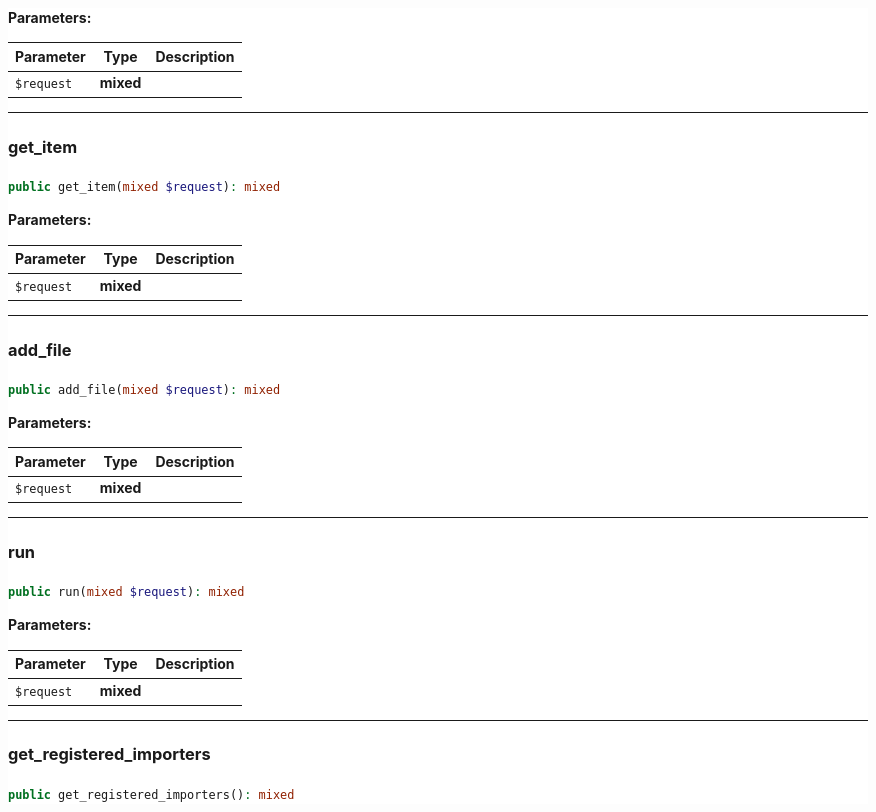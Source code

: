 **Parameters:**

| Parameter  | Type      | Description |
|------------|-----------|-------------|
| `$request` | **mixed** |             |

***

### get_item

```php
public get_item(mixed $request): mixed
```

**Parameters:**

| Parameter  | Type      | Description |
|------------|-----------|-------------|
| `$request` | **mixed** |             |

***

### add_file

```php
public add_file(mixed $request): mixed
```

**Parameters:**

| Parameter  | Type      | Description |
|------------|-----------|-------------|
| `$request` | **mixed** |             |

***

### run

```php
public run(mixed $request): mixed
```

**Parameters:**

| Parameter  | Type      | Description |
|------------|-----------|-------------|
| `$request` | **mixed** |             |

***

### get_registered_importers

```php
public get_registered_importers(): mixed
```
